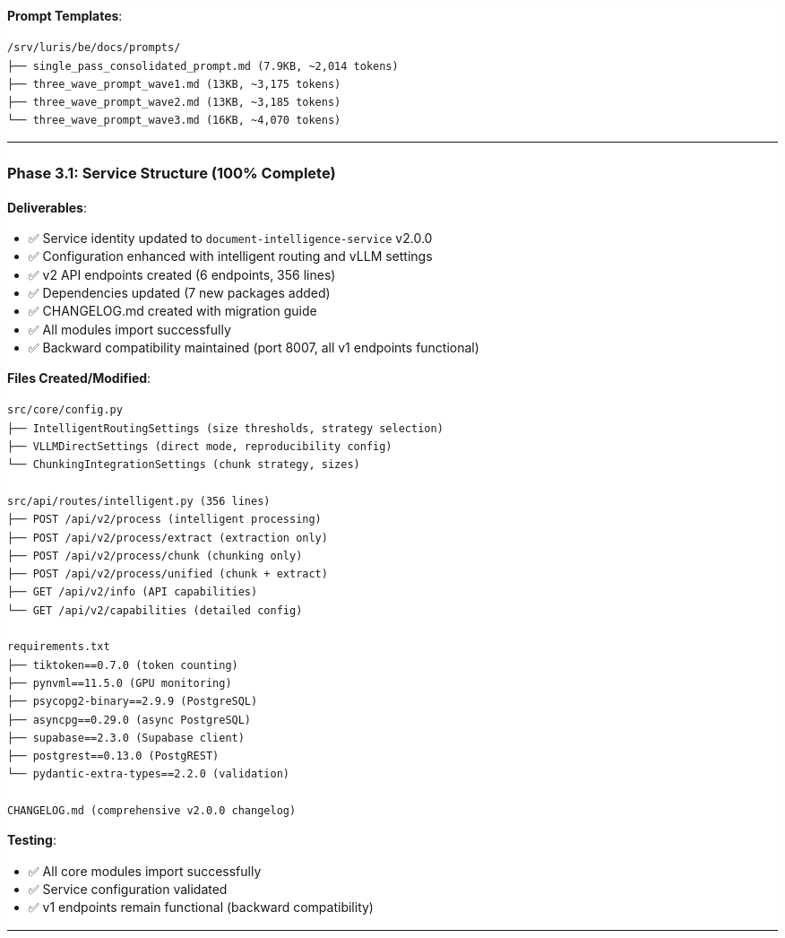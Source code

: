 **Prompt Templates**:
```
/srv/luris/be/docs/prompts/
├── single_pass_consolidated_prompt.md (7.9KB, ~2,014 tokens)
├── three_wave_prompt_wave1.md (13KB, ~3,175 tokens)
├── three_wave_prompt_wave2.md (13KB, ~3,185 tokens)
└── three_wave_prompt_wave3.md (16KB, ~4,070 tokens)
```

---

### **Phase 3.1: Service Structure** (100% Complete)

**Deliverables**:
- ✅ Service identity updated to `document-intelligence-service` v2.0.0
- ✅ Configuration enhanced with intelligent routing and vLLM settings
- ✅ v2 API endpoints created (6 endpoints, 356 lines)
- ✅ Dependencies updated (7 new packages added)
- ✅ CHANGELOG.md created with migration guide
- ✅ All modules import successfully
- ✅ Backward compatibility maintained (port 8007, all v1 endpoints functional)

**Files Created/Modified**:
```
src/core/config.py
├── IntelligentRoutingSettings (size thresholds, strategy selection)
├── VLLMDirectSettings (direct mode, reproducibility config)
└── ChunkingIntegrationSettings (chunk strategy, sizes)

src/api/routes/intelligent.py (356 lines)
├── POST /api/v2/process (intelligent processing)
├── POST /api/v2/process/extract (extraction only)
├── POST /api/v2/process/chunk (chunking only)
├── POST /api/v2/process/unified (chunk + extract)
├── GET /api/v2/info (API capabilities)
└── GET /api/v2/capabilities (detailed config)

requirements.txt
├── tiktoken==0.7.0 (token counting)
├── pynvml==11.5.0 (GPU monitoring)
├── psycopg2-binary==2.9.9 (PostgreSQL)
├── asyncpg==0.29.0 (async PostgreSQL)
├── supabase==2.3.0 (Supabase client)
├── postgrest==0.13.0 (PostgREST)
└── pydantic-extra-types==2.2.0 (validation)

CHANGELOG.md (comprehensive v2.0.0 changelog)
```

**Testing**:
- ✅ All core modules import successfully
- ✅ Service configuration validated
- ✅ v1 endpoints remain functional (backward compatibility)

---